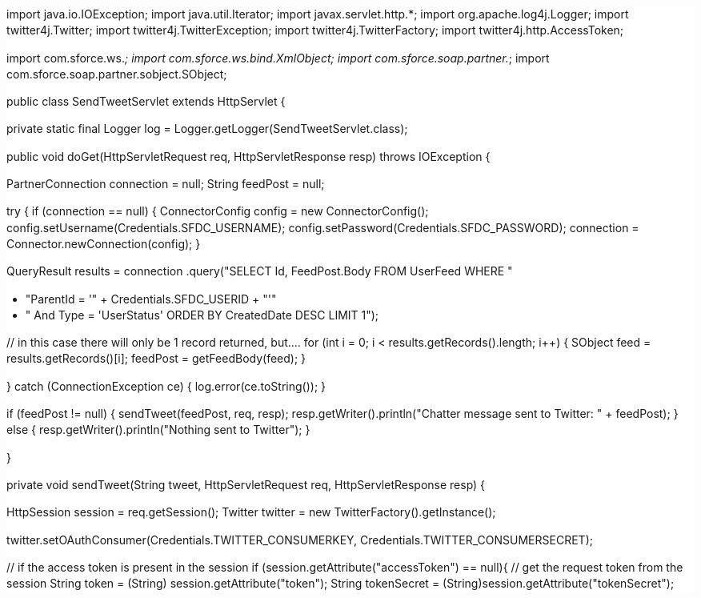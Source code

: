 
import java.io.IOException;
import java.util.Iterator;
import javax.servlet.http.*;
import org.apache.log4j.Logger;
import twitter4j.Twitter;
import twitter4j.TwitterException;
import twitter4j.TwitterFactory;
import twitter4j.http.AccessToken;

import com.sforce.ws.*;
import com.sforce.ws.bind.XmlObject;
import com.sforce.soap.partner.*;
import com.sforce.soap.partner.sobject.SObject;

public class SendTweetServlet extends HttpServlet {

 private static final Logger log = Logger.getLogger(SendTweetServlet.class);

 public void doGet(HttpServletRequest req, HttpServletResponse resp)
 throws IOException {

  PartnerConnection connection = null;
  String feedPost = null;

  try {
 if (connection == null) {
  ConnectorConfig config = new ConnectorConfig();
  config.setUsername(Credentials.SFDC_USERNAME);
  config.setPassword(Credentials.SFDC_PASSWORD);
  connection = Connector.newConnection(config);
 }

 QueryResult results = connection
   .query("SELECT Id, FeedPost.Body FROM UserFeed WHERE "
   + "ParentId = '" + Credentials.SFDC_USERID + "'"
   + " And Type = 'UserStatus' ORDER BY CreatedDate DESC LIMIT 1");

 // in this case there will only be 1 record returned, but....
 for (int i = 0; i < results.getRecords().length; i++) {
  SObject feed = results.getRecords()[i];
  feedPost = getFeedBody(feed);
 }

  } catch (ConnectionException ce) {
 log.error(ce.toString());
  }

  if (feedPost != null) {
 sendTweet(feedPost, req, resp);
 resp.getWriter().println("Chatter message sent to Twitter: " + feedPost);
  } else {
 resp.getWriter().println("Nothing sent to Twitter");
  }

 }

 private void sendTweet(String tweet, HttpServletRequest req, HttpServletResponse resp) {

  HttpSession session = req.getSession();
  Twitter twitter = new TwitterFactory().getInstance();

  twitter.setOAuthConsumer(Credentials.TWITTER_CONSUMERKEY,
  Credentials.TWITTER_CONSUMERSECRET);

  // if the access token is present in the session
  if (session.getAttribute("accessToken") == null){
  // get the request token from the session
  String token = (String) session.getAttribute("token");
  String tokenSecret = (String)session.getAttribute("tokenSecret");
